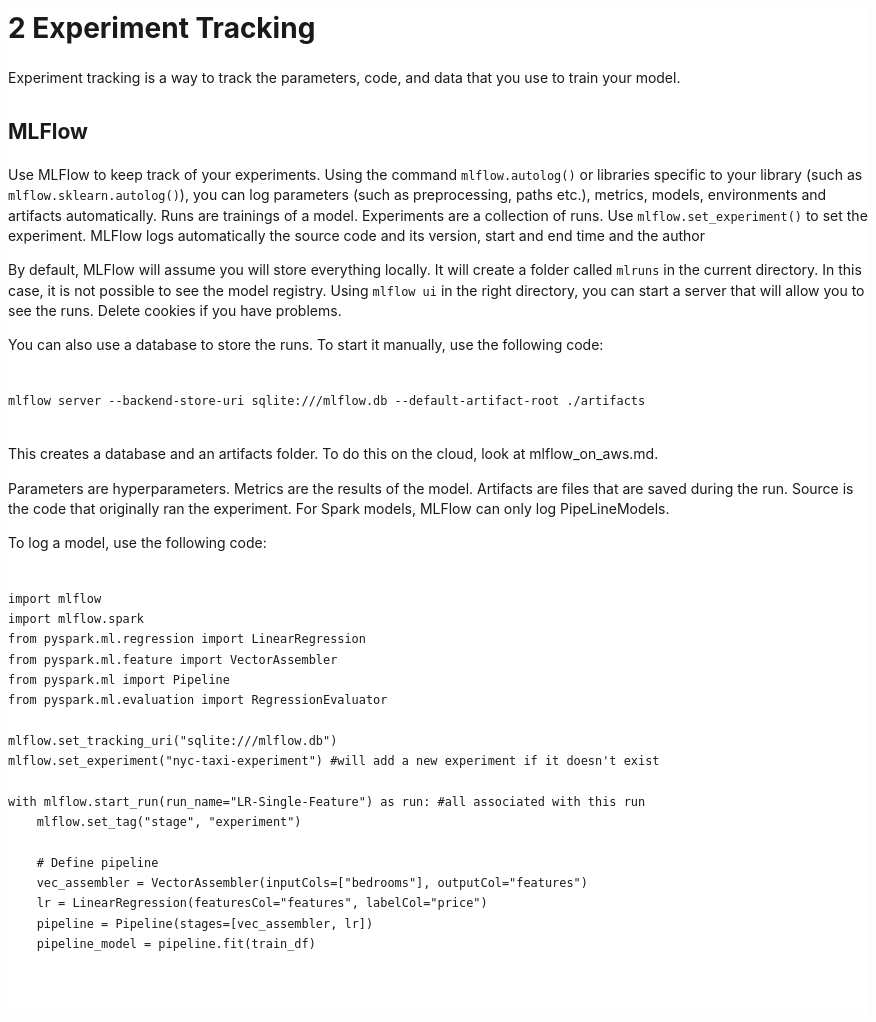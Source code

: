 # 2 Experiment Tracking
Experiment tracking is a way to track the parameters, code, and data that you use to train your model.

## MLFlow
Use MLFlow to keep track of your experiments. Using the command `mlflow.autolog()` or libraries specific to your library (such as `mlflow.sklearn.autolog()`), you can log parameters (such as preprocessing, paths etc.), metrics, models, environments and artifacts automatically. Runs are trainings of a model. Experiments are a collection of runs. Use `mlflow.set_experiment()` to set the experiment. MLFlow logs automatically the source code and its version, start and end time and the author

By default, MLFlow will assume you will store everything locally. It will create a folder called `mlruns` in the current directory. In this case, it is not possible to see the model registry. Using `mlflow ui` in the right directory, you can start a server that will allow you to see the runs. Delete cookies if you have problems. 


You can also use a database to store the runs. To start it manually, use the following code:

<pre>
<code>
mlflow server --backend-store-uri sqlite:///mlflow.db --default-artifact-root ./artifacts 
</code>
</pre>

This creates a database and an artifacts folder. To do this on the cloud, look at mlflow_on_aws.md.

Parameters are hyperparameters. Metrics are the results of the model. Artifacts are files that are saved during the run. Source is the code that originally ran the experiment. For Spark models, MLFlow can only log PipeLineModels.

To log a model, use the following code:

<pre>
<code>
import mlflow
import mlflow.spark
from pyspark.ml.regression import LinearRegression
from pyspark.ml.feature import VectorAssembler
from pyspark.ml import Pipeline
from pyspark.ml.evaluation import RegressionEvaluator

mlflow.set_tracking_uri("sqlite:///mlflow.db")
mlflow.set_experiment("nyc-taxi-experiment") #will add a new experiment if it doesn't exist

with mlflow.start_run(run_name="LR-Single-Feature") as run: #all associated with this run
    mlflow.set_tag("stage", "experiment")

    # Define pipeline
    vec_assembler = VectorAssembler(inputCols=["bedrooms"], outputCol="features")
    lr = LinearRegression(featuresCol="features", labelCol="price")
    pipeline = Pipeline(stages=[vec_assembler, lr])
    pipeline_model = pipeline.fit(train_df)

